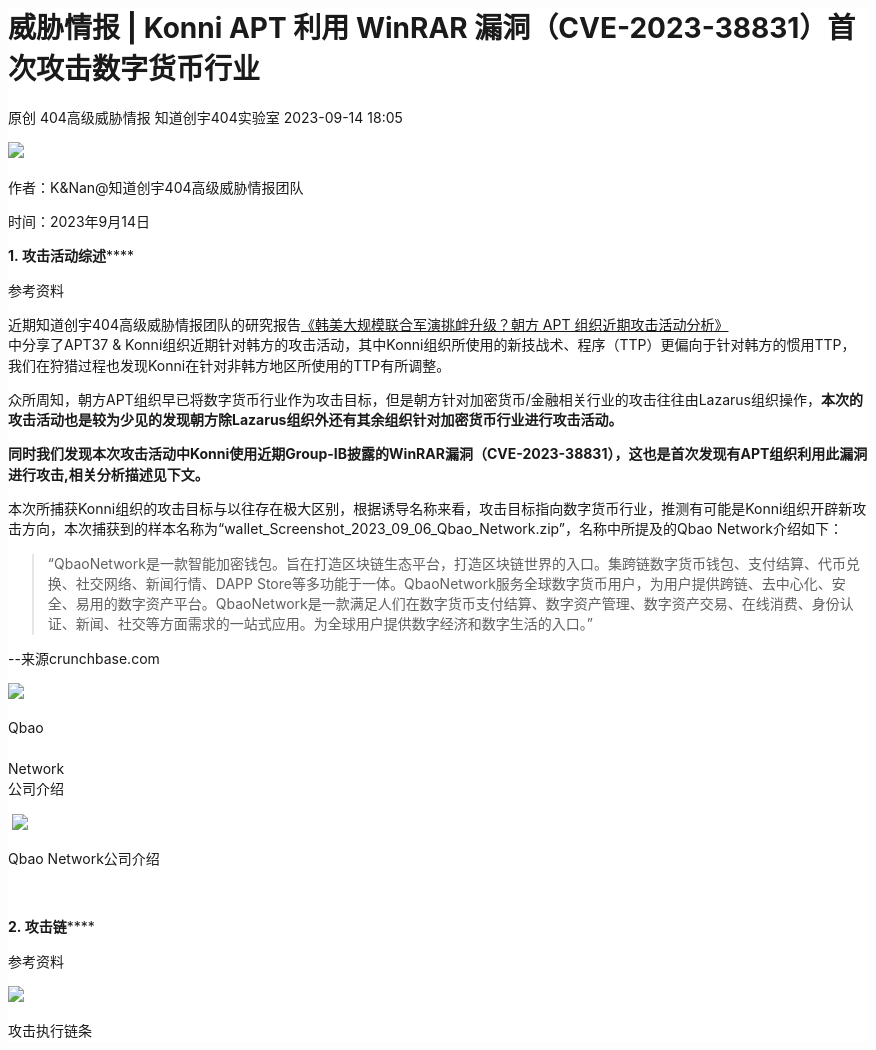#  威胁情报 | Konni APT 利用 WinRAR 漏洞（CVE-2023-38831）首次攻击数字货币行业   
原创 404高级威胁情报  知道创宇404实验室   2023-09-14 18:05  
  
![](https://mmbiz.qpic.cn/mmbiz_gif/3k9IT3oQhT1iaezR7tUcyEUGKhvic5YJ9ibO6O0kdKbpTj0siban0INVzQ36Y8ic7gibCGjNrX9qzbe5Kics4AOhKpoBA/640?wx_fmt=gif "")  
  
作者：K&Nan@知道创宇404高级威胁情报团队  
  
时间：2023年9月14日  
  
**1. 攻击活动综述******  
  
  
参考资料  
  
  
近期知道创宇404高级威胁情报团队的研究报告[《韩美大规模联合军演挑衅升级？朝方 APT 组织近期攻击活动分析》](http://mp.weixin.qq.com/s?__biz=MzAxNDY2MTQ2OQ==&mid=2650971553&idx=1&sn=bbc5060274e34375a9ac317c595fda3b&chksm=8079df93b70e568526ed5ed8bef7e74c9f3e03b2c75fcdc60ab9773b9a20fcc1e989f697115b&scene=21#wechat_redirect)  
中分享了APT37 & Konni组织近期针对韩方的攻击活动，其中Konni组织所使用的新技战术、程序（TTP）更偏向于针对韩方的惯用TTP，我们在狩猎过程也发现Konni在针对非韩方地区所使用的TTP有所调整。  
  
众所周知，朝方APT组织早已将数字货币行业作为攻击目标，但是朝方针对加密货币/金融相关行业的攻击往往由Lazarus组织操作，**本次的攻击活动也是较为少见的发现朝方****除Lazarus组织外还有其余组织针对加密货币行业进行攻击活动。******  
  
**同时****我们****发现本次攻击活动****中****Konni****使用近期Group-IB披露的WinRAR漏洞（CVE-2023-38831），****这****也是首次发现有APT组织利用此漏洞进行攻击,相关分析描述见下文****。**  
  
本次所捕获Konni组织的攻击目标与以往存在极大区别，根据诱导名称来看，攻击目标指向数字货币行业，推测有可能是Konni组织开辟新攻击方向，本次捕获到的样本名称为“wallet_Screenshot_2023_09_06_Qbao_Network.zip”，名称中所提及的Qbao Network介绍如下：  
> “QbaoNetwork是一款智能加密钱包。旨在打造区块链生态平台，打造区块链世界的入口。集跨链数字货币钱包、支付结算、代币兑换、社交网络、新闻行情、DAPP Store等多功能于一体。QbaoNetwork服务全球数字货币用户，为用户提供跨链、去中心化、安全、易用的数字资产平台。QbaoNetwork是一款满足人们在数字货币支付结算、数字资产管理、数字资产交易、在线消费、身份认证、新闻、社交等方面需求的一站式应用。为全球用户提供数字经济和数字生活的入口。”  
  
--来源crunchbase.com  
  
  
  
  
![](https://mmbiz.qpic.cn/sz_mmbiz_png/3k9IT3oQhT2KC0s8zapM6MEbvARqUBOPHiclTuYuHubKThsh534FrNPWnXicIia7l5X2j2wGsbxrdXjnEXmF4tobA/640?wx_fmt=png "")  
  
Qbao  
   
Network  
公司介绍  
  
 ![](https://mmbiz.qpic.cn/sz_mmbiz_png/3k9IT3oQhT2KC0s8zapM6MEbvARqUBOPrQymEhbJhvEzV0jPqCibESWibxiblYZuNxD4qk2m9svdG8UmwbU6siaUIw/640?wx_fmt=png "")  
  
  
Qbao Network公司介绍  
  
   
  
**2. 攻击链******  
  
  
参考资料  
  
![](https://mmbiz.qpic.cn/sz_mmbiz_png/3k9IT3oQhT2KC0s8zapM6MEbvARqUBOPreXJU7GGl54s4fnHz8k2MCibvCS4WSzQHTGpOD55ZJXwO6ic7VOrzV0g/640?wx_fmt=png "")  
  
攻击执行链条  
  